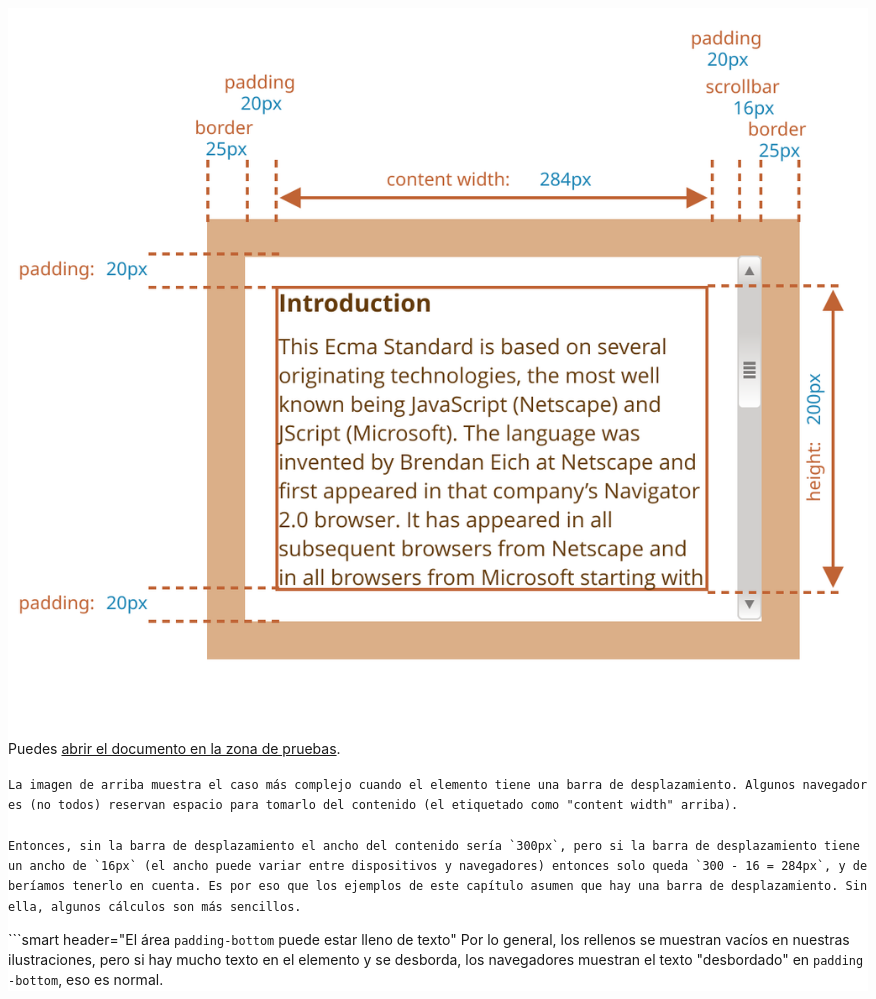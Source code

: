 ![](metric-css.svg)

Puedes [abrir el documento en la zona de pruebas](sandbox:metric).

```smart header="Atento a la barra de desplazamiento (scrollbar)"
La imagen de arriba muestra el caso más complejo cuando el elemento tiene una barra de desplazamiento. Algunos navegadores (no todos) reservan espacio para tomarlo del contenido (el etiquetado como "content width" arriba).

Entonces, sin la barra de desplazamiento el ancho del contenido sería `300px`, pero si la barra de desplazamiento tiene un ancho de `16px` (el ancho puede variar entre dispositivos y navegadores) entonces solo queda `300 - 16 = 284px`, y deberíamos tenerlo en cuenta. Es por eso que los ejemplos de este capítulo asumen que hay una barra de desplazamiento. Sin ella, algunos cálculos son más sencillos.
```

```smart header="El área `padding-bottom` puede estar lleno de texto"
Por lo general, los rellenos se muestran vacíos en nuestras ilustraciones, pero si hay mucho texto en el elemento y se desborda, los navegadores muestran el texto "desbordado" en `padding-bottom`, eso es normal.
```
